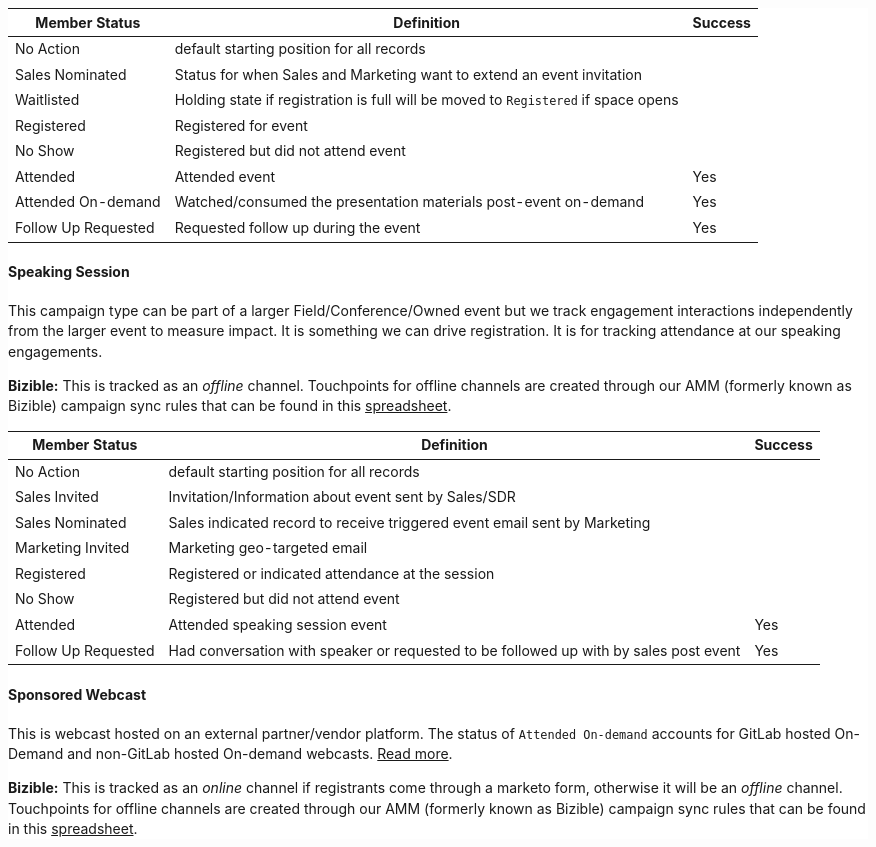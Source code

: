 | Member Status | Definition | Success |
| ------------- | ---------- | ------- |
| No Action | default starting position for all records |  |
| Sales Nominated | Status for when Sales and Marketing want to extend an event invitation | |
| Waitlisted | Holding state if registration is full will be moved to `Registered` if space opens |  |
| Registered | Registered for event |  |
| No Show | Registered but did not attend event |  |
| Attended | Attended event | Yes |
| Attended On-demand | Watched/consumed the presentation materials post-event on-demand | Yes |
| Follow Up Requested | Requested follow up during the event | Yes | 

#### Speaking Session

This campaign type can be part of a larger Field/Conference/Owned event but we track engagement interactions independently from the larger event to measure impact. It is something we can drive registration. It is for tracking attendance at our speaking engagements.

**Bizible:** This is tracked as an _offline_ channel. Touchpoints for offline channels are created through our AMM (formerly known as Bizible) campaign sync rules that can be found in this [spreadsheet](https://docs.google.com/spreadsheets/d/1xR2Q7YKskfNaxclnfGOkK8Vi739zdKypQ6GgF9MLG58/edit#gid=92970564). 

| Member Status | Definition | Success |
| ------------- | ---------- | ------- |
| No Action | default starting position for all records |  |
| Sales Invited | Invitation/Information about event sent by Sales/SDR |  |
| Sales Nominated | Sales indicated record to receive triggered event email sent by Marketing |  |
| Marketing Invited | Marketing geo-targeted email |  |
| Registered | Registered or indicated attendance at the session |  |
| No Show | Registered but did not attend event |  |
| Attended | Attended speaking session event | Yes |
| Follow Up Requested | Had conversation with speaker or requested to be followed up with by sales post event | Yes |

#### Sponsored Webcast

This is webcast hosted on an external partner/vendor platform. The status of `Attended On-demand` accounts for GitLab hosted On-Demand and non-GitLab hosted On-demand webcasts. [Read more](/handbook/marketing/virtual-events/external-virtual-events/#overview).

**Bizible:** This is tracked as an _online_ channel if registrants come through a marketo form, otherwise it will be an _offline_ channel. Touchpoints for offline channels are created through our AMM (formerly known as Bizible) campaign sync rules that can be found in this [spreadsheet](https://docs.google.com/spreadsheets/d/1xR2Q7YKskfNaxclnfGOkK8Vi739zdKypQ6GgF9MLG58/edit#gid=92970564). 
